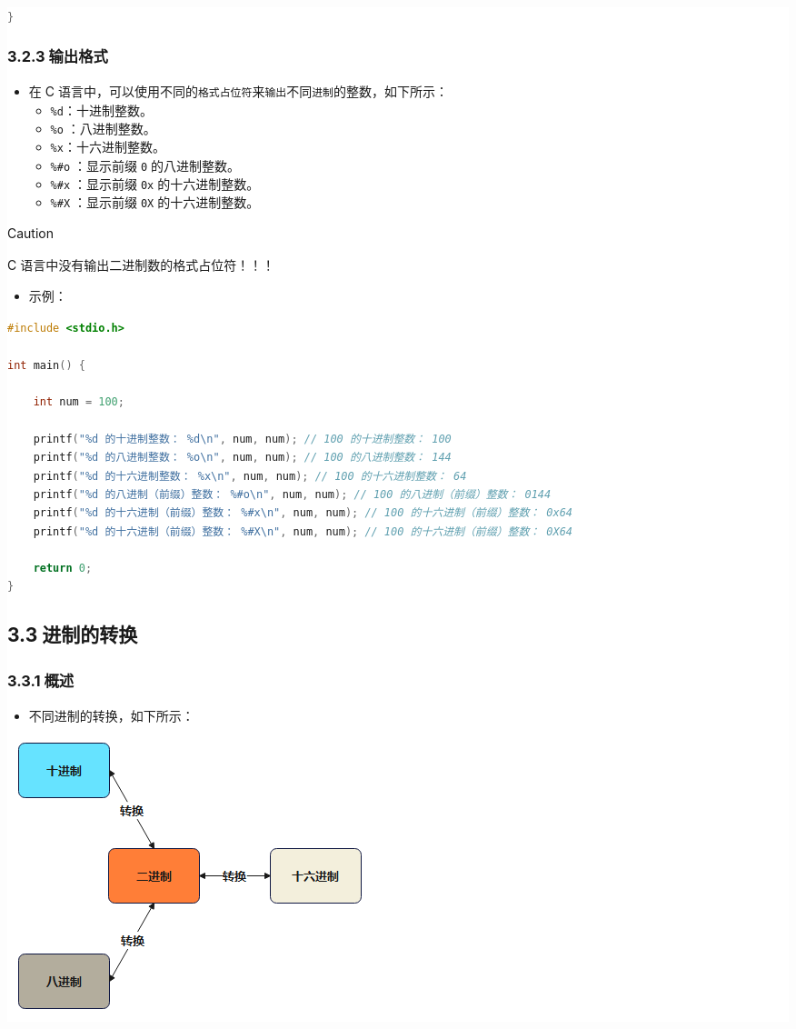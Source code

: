 ```c
}
```

### 3.2.3 输出格式

* 在 C 语言中，可以使用不同的`格式占位符`来`输出`不同`进制`的整数，如下所示：
  * `%d`：十进制整数。
  * `%o` ：八进制整数。
  * `%x`：十六进制整数。
  * `%#o` ：显示前缀 `0` 的八进制整数。
  * `%#x` ：显示前缀 `0x` 的十六进制整数。
  * `%#X` ：显示前缀 `0X` 的十六进制整数。

> [!CAUTION]
>
> C 语言中没有输出二进制数的格式占位符！！！



* 示例：

```c
#include <stdio.h>

int main() {

    int num = 100;

    printf("%d 的十进制整数： %d\n", num, num); // 100 的十进制整数： 100
    printf("%d 的八进制整数： %o\n", num, num); // 100 的八进制整数： 144
    printf("%d 的十六进制整数： %x\n", num, num); // 100 的十六进制整数： 64
    printf("%d 的八进制（前缀）整数： %#o\n", num, num); // 100 的八进制（前缀）整数： 0144
    printf("%d 的十六进制（前缀）整数： %#x\n", num, num); // 100 的十六进制（前缀）整数： 0x64
    printf("%d 的十六进制（前缀）整数： %#X\n", num, num); // 100 的十六进制（前缀）整数： 0X64

    return 0;
}
```

## 3.3 进制的转换

### 3.3.1 概述

* 不同进制的转换，如下所示：

![](./assets/19.png)
